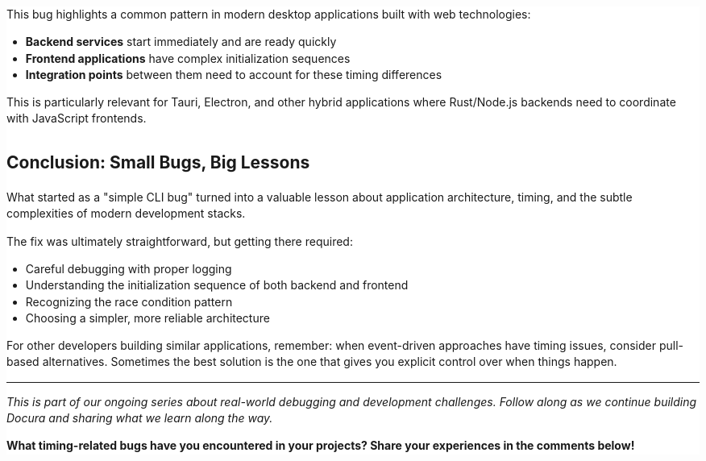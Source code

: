 This bug highlights a common pattern in modern desktop applications built with web technologies:

- **Backend services** start immediately and are ready quickly
- **Frontend applications** have complex initialization sequences
- **Integration points** between them need to account for these timing differences

This is particularly relevant for Tauri, Electron, and other hybrid applications where Rust/Node.js backends need to coordinate with JavaScript frontends.

## Conclusion: Small Bugs, Big Lessons

What started as a "simple CLI bug" turned into a valuable lesson about application architecture, timing, and the subtle complexities of modern development stacks.

The fix was ultimately straightforward, but getting there required:
- Careful debugging with proper logging
- Understanding the initialization sequence of both backend and frontend
- Recognizing the race condition pattern
- Choosing a simpler, more reliable architecture

For other developers building similar applications, remember: when event-driven approaches have timing issues, consider pull-based alternatives. Sometimes the best solution is the one that gives you explicit control over when things happen.

---

*This is part of our ongoing series about real-world debugging and development challenges. Follow along as we continue building Docura and sharing what we learn along the way.*

**What timing-related bugs have you encountered in your projects? Share your experiences in the comments below!**